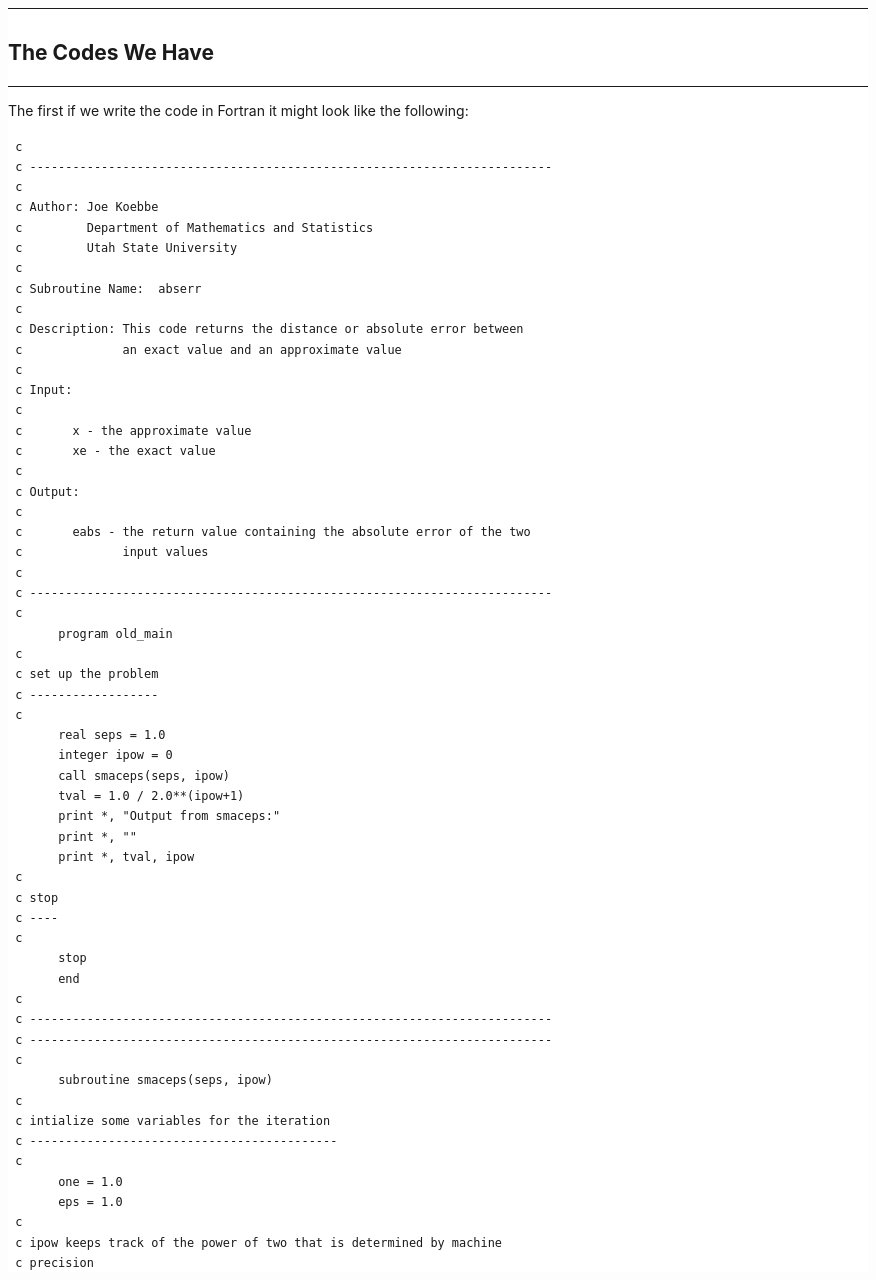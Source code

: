 <hr>

## The Codes We Have

<hr>

The first if we write the code in Fortran it might look like the following:

     c
     c -------------------------------------------------------------------------
     c
     c Author: Joe Koebbe
     c         Department of Mathematics and Statistics
     c         Utah State University
     c
     c Subroutine Name:  abserr
     c
     c Description: This code returns the distance or absolute error between
     c              an exact value and an approximate value
     c
     c Input:
     c
     c       x - the approximate value
     c       xe - the exact value
     c
     c Output:
     c
     c       eabs - the return value containing the absolute error of the two
     c              input values
     c
     c -------------------------------------------------------------------------
     c
           program old_main
     c
     c set up the problem
     c ------------------
     c
           real seps = 1.0
           integer ipow = 0
           call smaceps(seps, ipow)
           tval = 1.0 / 2.0**(ipow+1)
           print *, "Output from smaceps:"
           print *, ""
           print *, tval, ipow
     c
     c stop
     c ----
     c
           stop
           end
     c
     c -------------------------------------------------------------------------
     c -------------------------------------------------------------------------
     c
           subroutine smaceps(seps, ipow)
     c
     c intialize some variables for the iteration
     c -------------------------------------------
     c
           one = 1.0
           eps = 1.0
     c
     c ipow keeps track of the power of two that is determined by machine
     c precision